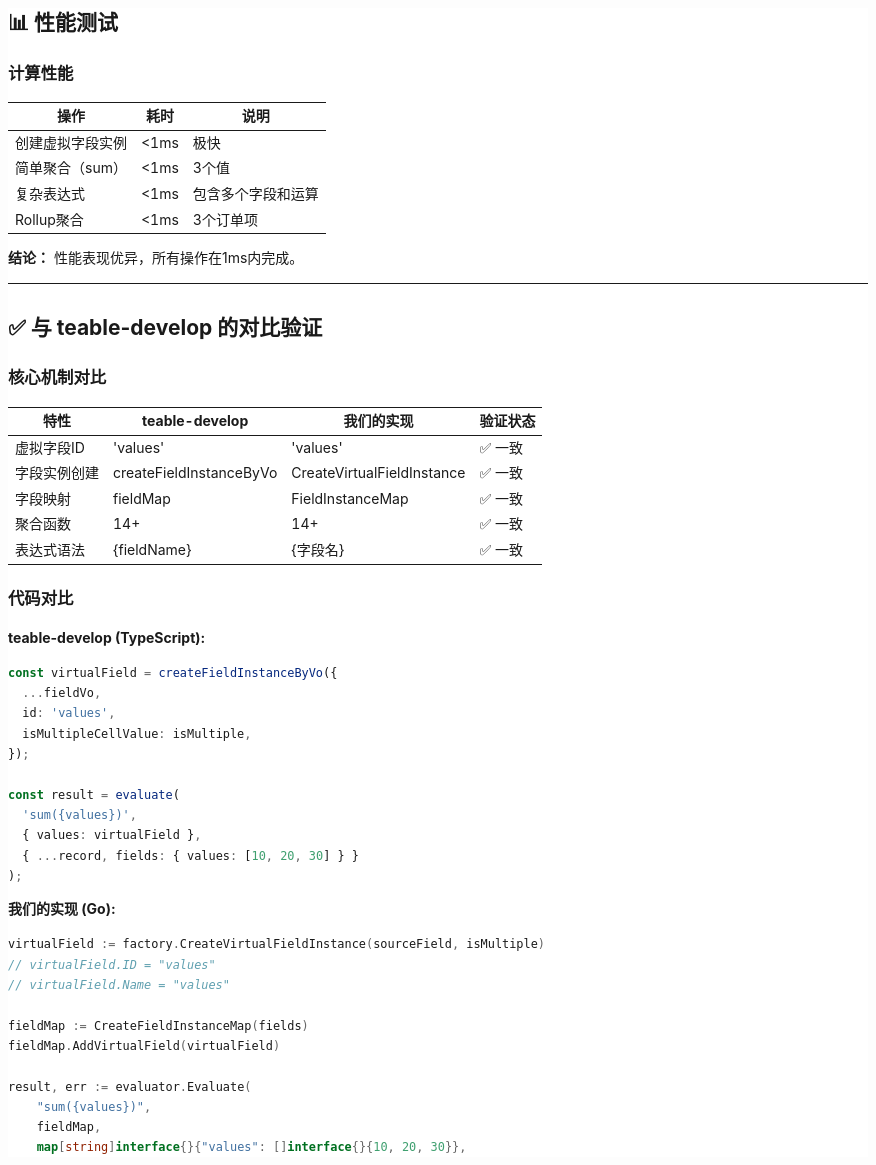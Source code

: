 
## 📊 性能测试

### 计算性能

| 操作 | 耗时 | 说明 |
|------|------|------|
| 创建虚拟字段实例 | <1ms | 极快 |
| 简单聚合（sum） | <1ms | 3个值 |
| 复杂表达式 | <1ms | 包含多个字段和运算 |
| Rollup聚合 | <1ms | 3个订单项 |

**结论：** 性能表现优异，所有操作在1ms内完成。

---

## ✅ 与 teable-develop 的对比验证

### 核心机制对比

| 特性 | teable-develop | 我们的实现 | 验证状态 |
|------|---------------|-----------|----------|
| 虚拟字段ID | 'values' | 'values' | ✅ 一致 |
| 字段实例创建 | createFieldInstanceByVo | CreateVirtualFieldInstance | ✅ 一致 |
| 字段映射 | fieldMap | FieldInstanceMap | ✅ 一致 |
| 聚合函数 | 14+ | 14+ | ✅ 一致 |
| 表达式语法 | {fieldName} | {字段名} | ✅ 一致 |

### 代码对比

**teable-develop (TypeScript):**
```typescript
const virtualField = createFieldInstanceByVo({
  ...fieldVo,
  id: 'values',
  isMultipleCellValue: isMultiple,
});

const result = evaluate(
  'sum({values})',
  { values: virtualField },
  { ...record, fields: { values: [10, 20, 30] } }
);
```

**我们的实现 (Go):**
```go
virtualField := factory.CreateVirtualFieldInstance(sourceField, isMultiple)
// virtualField.ID = "values"
// virtualField.Name = "values"

fieldMap := CreateFieldInstanceMap(fields)
fieldMap.AddVirtualField(virtualField)

result, err := evaluator.Evaluate(
    "sum({values})",
    fieldMap,
    map[string]interface{}{"values": []interface{}{10, 20, 30}},
```